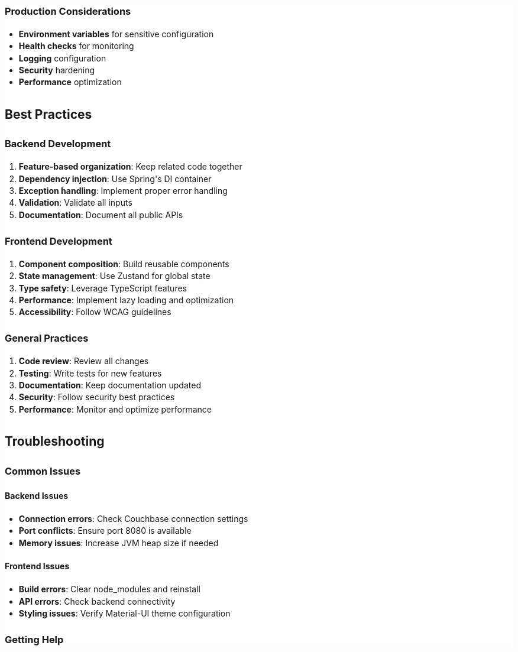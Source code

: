 ### Production Considerations

- **Environment variables** for sensitive configuration
- **Health checks** for monitoring
- **Logging** configuration
- **Security** hardening
- **Performance** optimization

## Best Practices

### Backend Development

1. **Feature-based organization**: Keep related code together
2. **Dependency injection**: Use Spring's DI container
3. **Exception handling**: Implement proper error handling
4. **Validation**: Validate all inputs
5. **Documentation**: Document all public APIs

### Frontend Development

1. **Component composition**: Build reusable components
2. **State management**: Use Zustand for global state
3. **Type safety**: Leverage TypeScript features
4. **Performance**: Implement lazy loading and optimization
5. **Accessibility**: Follow WCAG guidelines

### General Practices

1. **Code review**: Review all changes
2. **Testing**: Write tests for new features
3. **Documentation**: Keep documentation updated
4. **Security**: Follow security best practices
5. **Performance**: Monitor and optimize performance

## Troubleshooting

### Common Issues

#### Backend Issues

- **Connection errors**: Check Couchbase connection settings
- **Port conflicts**: Ensure port 8080 is available
- **Memory issues**: Increase JVM heap size if needed

#### Frontend Issues

- **Build errors**: Clear node_modules and reinstall
- **API errors**: Check backend connectivity
- **Styling issues**: Verify Material-UI theme configuration

### Getting Help

